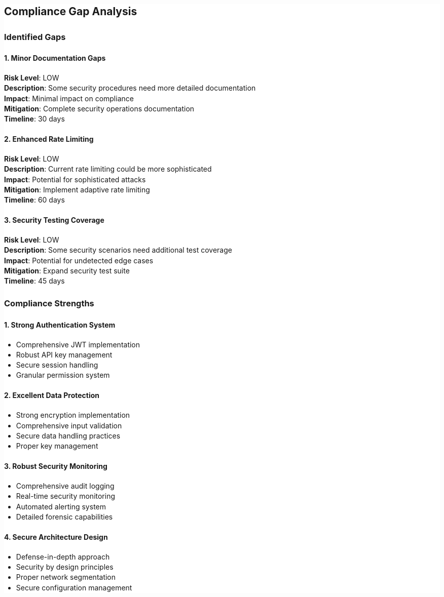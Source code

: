 ## Compliance Gap Analysis

### Identified Gaps

#### 1. Minor Documentation Gaps
**Risk Level**: LOW  
**Description**: Some security procedures need more detailed documentation  
**Impact**: Minimal impact on compliance  
**Mitigation**: Complete security operations documentation  
**Timeline**: 30 days

#### 2. Enhanced Rate Limiting
**Risk Level**: LOW  
**Description**: Current rate limiting could be more sophisticated  
**Impact**: Potential for sophisticated attacks  
**Mitigation**: Implement adaptive rate limiting  
**Timeline**: 60 days

#### 3. Security Testing Coverage
**Risk Level**: LOW  
**Description**: Some security scenarios need additional test coverage  
**Impact**: Potential for undetected edge cases  
**Mitigation**: Expand security test suite  
**Timeline**: 45 days

### Compliance Strengths

#### 1. Strong Authentication System
- Comprehensive JWT implementation
- Robust API key management
- Secure session handling
- Granular permission system

#### 2. Excellent Data Protection
- Strong encryption implementation
- Comprehensive input validation
- Secure data handling practices
- Proper key management

#### 3. Robust Security Monitoring
- Comprehensive audit logging
- Real-time security monitoring
- Automated alerting system
- Detailed forensic capabilities

#### 4. Secure Architecture Design
- Defense-in-depth approach
- Security by design principles
- Proper network segmentation
- Secure configuration management
